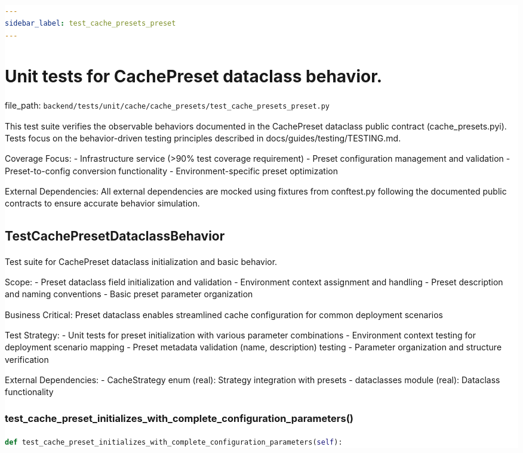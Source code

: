 ```yaml
---
sidebar_label: test_cache_presets_preset
---
```


# Unit tests for CachePreset dataclass behavior.

  file_path: `backend/tests/unit/cache/cache_presets/test_cache_presets_preset.py`

This test suite verifies the observable behaviors documented in the
CachePreset dataclass public contract (cache_presets.pyi). Tests focus on the
behavior-driven testing principles described in docs/guides/testing/TESTING.md.

Coverage Focus:
    - Infrastructure service (>90% test coverage requirement)
    - Preset configuration management and validation
    - Preset-to-config conversion functionality
    - Environment-specific preset optimization

External Dependencies:
    All external dependencies are mocked using fixtures from conftest.py following
    the documented public contracts to ensure accurate behavior simulation.

## TestCachePresetDataclassBehavior

Test suite for CachePreset dataclass initialization and basic behavior.

Scope:
    - Preset dataclass field initialization and validation
    - Environment context assignment and handling
    - Preset description and naming conventions
    - Basic preset parameter organization
    
Business Critical:
    Preset dataclass enables streamlined cache configuration for common deployment scenarios
    
Test Strategy:
    - Unit tests for preset initialization with various parameter combinations
    - Environment context testing for deployment scenario mapping
    - Preset metadata validation (name, description) testing
    - Parameter organization and structure verification
    
External Dependencies:
    - CacheStrategy enum (real): Strategy integration with presets
    - dataclasses module (real): Dataclass functionality

### test_cache_preset_initializes_with_complete_configuration_parameters()

```python
def test_cache_preset_initializes_with_complete_configuration_parameters(self):
```
